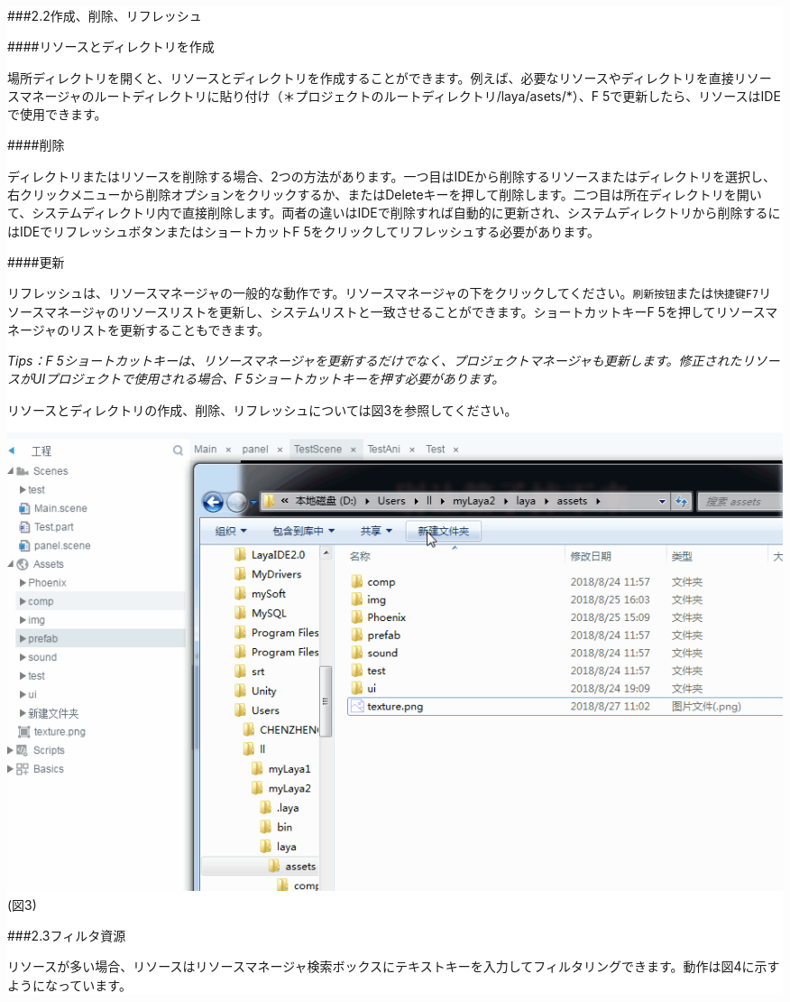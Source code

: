 ###2.2作成、削除、リフレッシュ

####リソースとディレクトリを作成

場所ディレクトリを開くと、リソースとディレクトリを作成することができます。例えば、必要なリソースやディレクトリを直接リソースマネージャのルートディレクトリに貼り付け（＊プロジェクトのルートディレクトリ/laya/asets/*）、F 5で更新したら、リソースはIDEで使用できます。

####削除

ディレクトリまたはリソースを削除する場合、2つの方法があります。一つ目はIDEから削除するリソースまたはディレクトリを選択し、右クリックメニューから削除オプションをクリックするか、またはDeleteキーを押して削除します。二つ目は所在ディレクトリを開いて、システムディレクトリ内で直接削除します。両者の違いはIDEで削除すれば自動的に更新され、システムディレクトリから削除するにはIDEでリフレッシュボタンまたはショートカットF 5をクリックしてリフレッシュする必要があります。

####更新

リフレッシュは、リソースマネージャの一般的な動作です。リソースマネージャの下をクリックしてください。`刷新按钮`または`快捷键F7`リソースマネージャのリソースリストを更新し、システムリストと一致させることができます。ショートカットキーF 5を押してリソースマネージャのリストを更新することもできます。

*Tips：F 5ショートカットキーは、リソースマネージャを更新するだけでなく、プロジェクトマネージャも更新します。修正されたリソースがUIプロジェクトで使用される場合、F 5ショートカットキーを押す必要があります。*

リソースとディレクトリの作成、削除、リフレッシュについては図3を参照してください。

![动图3](img/3.gif)<br/>(図3)



###2.3フィルタ資源

リソースが多い場合、リソースはリソースマネージャ検索ボックスにテキストキーを入力してフィルタリングできます。動作は図4に示すようになっています。
